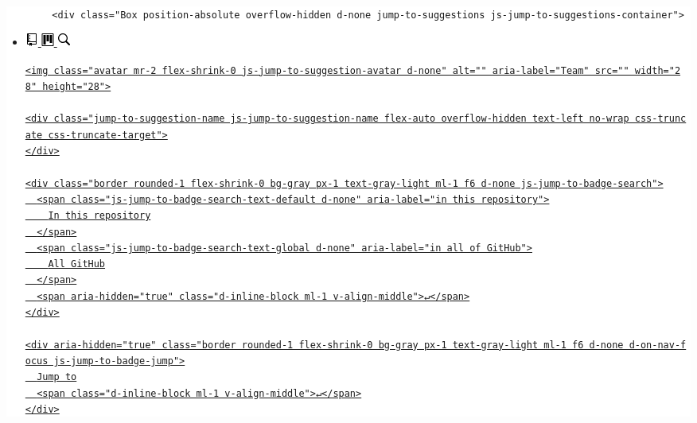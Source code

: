             <div class="Box position-absolute overflow-hidden d-none jump-to-suggestions js-jump-to-suggestions-container">
              
<ul class="d-none js-jump-to-suggestions-template-container">
  

<li class="d-flex flex-justify-start flex-items-center p-0 f5 navigation-item js-navigation-item js-jump-to-suggestion" role="option">
  <a tabindex="-1" class="no-underline d-flex flex-auto flex-items-center jump-to-suggestions-path js-jump-to-suggestion-path js-navigation-open p-2" href="">
    <div class="jump-to-octicon js-jump-to-octicon flex-shrink-0 mr-2 text-center d-none">
      <svg height="16" width="16" class="octicon octicon-repo flex-shrink-0 js-jump-to-octicon-repo d-none" title="Repository" aria-label="Repository" viewBox="0 0 12 16" version="1.1" role="img"><path fill-rule="evenodd" d="M4 9H3V8h1v1zm0-3H3v1h1V6zm0-2H3v1h1V4zm0-2H3v1h1V2zm8-1v12c0 .55-.45 1-1 1H6v2l-1.5-1.5L3 16v-2H1c-.55 0-1-.45-1-1V1c0-.55.45-1 1-1h10c.55 0 1 .45 1 1zm-1 10H1v2h2v-1h3v1h5v-2zm0-10H2v9h9V1z"></path></svg>
      <svg height="16" width="16" class="octicon octicon-project flex-shrink-0 js-jump-to-octicon-project d-none" title="Project" aria-label="Project" viewBox="0 0 15 16" version="1.1" role="img"><path fill-rule="evenodd" d="M10 12h3V2h-3v10zm-4-2h3V2H6v8zm-4 4h3V2H2v12zm-1 1h13V1H1v14zM14 0H1a1 1 0 00-1 1v14a1 1 0 001 1h13a1 1 0 001-1V1a1 1 0 00-1-1z"></path></svg>
      <svg height="16" width="16" class="octicon octicon-search flex-shrink-0 js-jump-to-octicon-search d-none" title="Search" aria-label="Search" viewBox="0 0 16 16" version="1.1" role="img"><path fill-rule="evenodd" d="M15.7 13.3l-3.81-3.83A5.93 5.93 0 0013 6c0-3.31-2.69-6-6-6S1 2.69 1 6s2.69 6 6 6c1.3 0 2.48-.41 3.47-1.11l3.83 3.81c.19.2.45.3.7.3.25 0 .52-.09.7-.3a.996.996 0 000-1.41v.01zM7 10.7c-2.59 0-4.7-2.11-4.7-4.7 0-2.59 2.11-4.7 4.7-4.7 2.59 0 4.7 2.11 4.7 4.7 0 2.59-2.11 4.7-4.7 4.7z"></path></svg>
    </div>

    <img class="avatar mr-2 flex-shrink-0 js-jump-to-suggestion-avatar d-none" alt="" aria-label="Team" src="" width="28" height="28">

    <div class="jump-to-suggestion-name js-jump-to-suggestion-name flex-auto overflow-hidden text-left no-wrap css-truncate css-truncate-target">
    </div>

    <div class="border rounded-1 flex-shrink-0 bg-gray px-1 text-gray-light ml-1 f6 d-none js-jump-to-badge-search">
      <span class="js-jump-to-badge-search-text-default d-none" aria-label="in this repository">
        In this repository
      </span>
      <span class="js-jump-to-badge-search-text-global d-none" aria-label="in all of GitHub">
        All GitHub
      </span>
      <span aria-hidden="true" class="d-inline-block ml-1 v-align-middle">↵</span>
    </div>

    <div aria-hidden="true" class="border rounded-1 flex-shrink-0 bg-gray px-1 text-gray-light ml-1 f6 d-none d-on-nav-focus js-jump-to-badge-jump">
      Jump to
      <span class="d-inline-block ml-1 v-align-middle">↵</span>
    </div>
  </a>
</li>

</ul>
